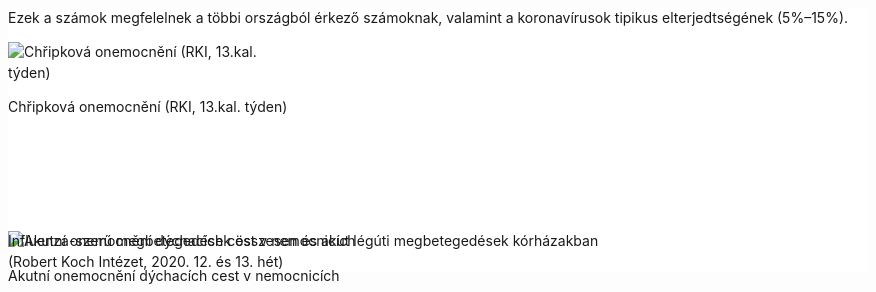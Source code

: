 Ezek a számok megfelelnek a többi országból érkező számoknak, valamint a
koronavírusok tipikus elterjedtségének
(5%–15%).

<div class="tiled-gallery type-rectangular tiled-gallery-unresized" data-original-width="736" data-carousel-extra="{&quot;blog_id&quot;:132938956,&quot;permalink&quot;:&quot;https:\/\/swprs.org\/egy-svajci-orvos-a-covid-19-rol\/&quot;,&quot;likes_blog_id&quot;:132938956}" itemscope="" itemtype="http://schema.org/ImageGallery">

<div class="gallery-row" style="width: 736px; height: 175px;" data-original-width="736" data-original-height="175">

<div class="gallery-group images-1" style="width: 283px; height: 175px;" data-original-width="283" data-original-height="175">

<div class="tiled-gallery-item tiled-gallery-item-large" itemprop="associatedMedia" itemscope="" itemtype="http://schema.org/ImageObject">

[](https://swprs.files.wordpress.com/2020/04/rki-ili-kw13.png)

![Chřipková onemocnění (RKI, 13.kal.
týden)](https://swprs.files.wordpress.com/2020/04/rki-ili-kw13.png?w=279&h=171)

<div class="tiled-gallery-caption" itemprop="caption description">

Chřipková onemocnění (RKI, 13.kal.
týden)

</div>

</div>

</div>

<div class="gallery-group images-1" style="width: 453px; height: 175px;" data-original-width="453" data-original-height="175">

<div class="tiled-gallery-item tiled-gallery-item-large" itemprop="associatedMedia" itemscope="" itemtype="http://schema.org/ImageObject">

[](https://swprs.files.wordpress.com/2020/04/rki-sari-kw12.png)

![Akutní onemocnění dýchacích cest v
nemocnicích](https://swprs.files.wordpress.com/2020/04/rki-sari-kw12.png?w=449&h=171)

<div class="tiled-gallery-caption" itemprop="caption description">

Akutní onemocnění dýchacích cest v nemocnicích

</div>

</div>

</div>

</div>

</div>

Influenza-szerű megbetegedések összesen és akut légúti megbetegedések
kórházakban  
(Robert Koch Intézet, 2020. 12. és 13. hét)
